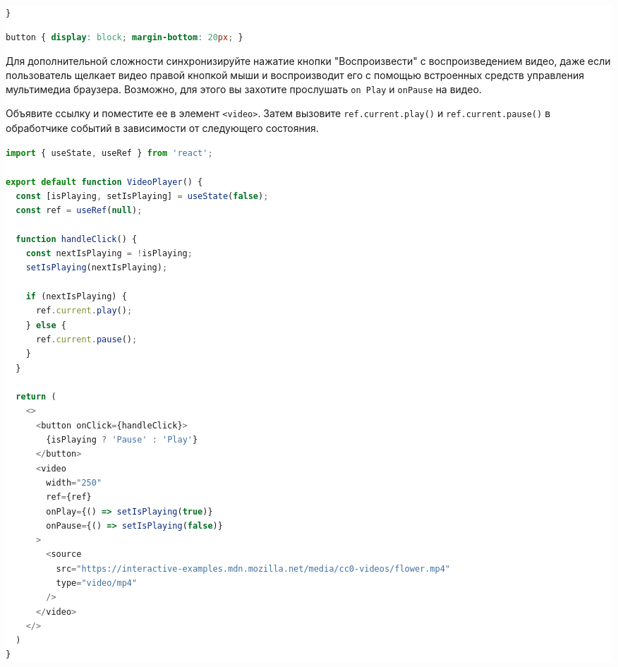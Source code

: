 ```js
}
```

```css
button { display: block; margin-bottom: 20px; }
```

</Sandpack>

Для дополнительной сложности синхронизируйте нажатие кнопки "Воспроизвести" с воспроизведением видео, даже если пользователь щелкает видео правой кнопкой мыши и воспроизводит его с помощью встроенных средств управления мультимедиа браузера. Возможно, для этого вы захотите прослушать `on Play` и `onPause` на видео.

<Solution>

Объявите ссылку и поместите ее в элемент `<video>`. Затем вызовите `ref.current.play()` и `ref.current.pause()` в обработчике событий в зависимости от следующего состояния.

<Sandpack>

```js
import { useState, useRef } from 'react';

export default function VideoPlayer() {
  const [isPlaying, setIsPlaying] = useState(false);
  const ref = useRef(null);

  function handleClick() {
    const nextIsPlaying = !isPlaying;
    setIsPlaying(nextIsPlaying);

    if (nextIsPlaying) {
      ref.current.play();
    } else {
      ref.current.pause();
    }
  }

  return (
    <>
      <button onClick={handleClick}>
        {isPlaying ? 'Pause' : 'Play'}
      </button>
      <video
        width="250"
        ref={ref}
        onPlay={() => setIsPlaying(true)}
        onPause={() => setIsPlaying(false)}
      >
        <source
          src="https://interactive-examples.mdn.mozilla.net/media/cc0-videos/flower.mp4"
          type="video/mp4"
        />
      </video>
    </>
  )
}
```

